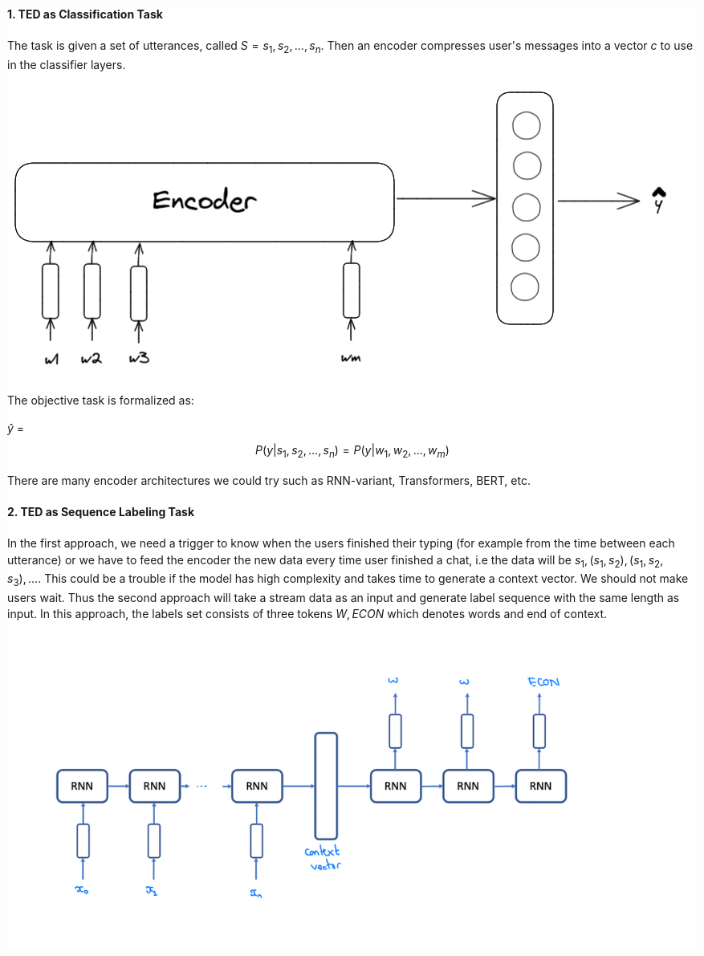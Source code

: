 #### 1. TED as Classification Task

The task is given a set of utterances, called $S = {s_1, s_2, ..., s_n}$. Then an encoder compresses user's messages into a vector $c$ to use in the classifier layers.

![image](./assets/model1.png)

The objective task is formalized as:

$\hat{y}$ = $$P(y|s_1, s_2, ..., s_n) = P(y|w_1, w_2, ..., w_m)$$

There are many encoder architectures we could try such as RNN-variant, Transformers, BERT, etc.

#### 2. TED as Sequence Labeling Task

In the first approach, we need a trigger to know when the users finished their typing (for example from the time between each utterance) or we have to feed the encoder the new data every time user finished a chat, i.e the data will be ${s_1, (s_1, s_2), (s_1, s_2, s_3),...}$. This could be a trouble if the model has high complexity and takes time to generate a context vector. We should not make users wait. Thus the second approach will take a stream data as an input and generate label sequence with the same length as input. In this approach, the labels set consists of three tokens ${W, ECON}$ which denotes words and end of context.

![image](./assets/model2.jpeg)
